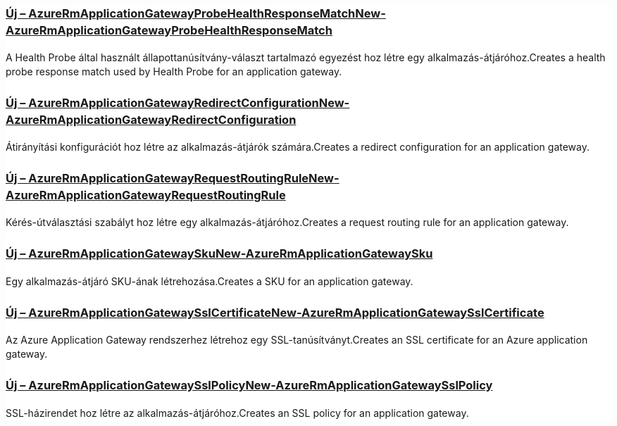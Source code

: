 ### [<span data-ttu-id="733c6-340">Új – AzureRmApplicationGatewayProbeHealthResponseMatch</span><span class="sxs-lookup"><span data-stu-id="733c6-340">New-AzureRmApplicationGatewayProbeHealthResponseMatch</span></span>](New-AzureRmApplicationGatewayProbeHealthResponseMatch.md)
<span data-ttu-id="733c6-341">A Health Probe által használt állapottanúsítvány-választ tartalmazó egyezést hoz létre egy alkalmazás-átjáróhoz.</span><span class="sxs-lookup"><span data-stu-id="733c6-341">Creates a health probe response match used by Health Probe for an application gateway.</span></span>

### [<span data-ttu-id="733c6-342">Új – AzureRmApplicationGatewayRedirectConfiguration</span><span class="sxs-lookup"><span data-stu-id="733c6-342">New-AzureRmApplicationGatewayRedirectConfiguration</span></span>](New-AzureRmApplicationGatewayRedirectConfiguration.md)
<span data-ttu-id="733c6-343">Átirányítási konfigurációt hoz létre az alkalmazás-átjárók számára.</span><span class="sxs-lookup"><span data-stu-id="733c6-343">Creates a redirect configuration for an application gateway.</span></span>

### [<span data-ttu-id="733c6-344">Új – AzureRmApplicationGatewayRequestRoutingRule</span><span class="sxs-lookup"><span data-stu-id="733c6-344">New-AzureRmApplicationGatewayRequestRoutingRule</span></span>](New-AzureRmApplicationGatewayRequestRoutingRule.md)
<span data-ttu-id="733c6-345">Kérés-útválasztási szabályt hoz létre egy alkalmazás-átjáróhoz.</span><span class="sxs-lookup"><span data-stu-id="733c6-345">Creates a request routing rule for an application gateway.</span></span>

### [<span data-ttu-id="733c6-346">Új – AzureRmApplicationGatewaySku</span><span class="sxs-lookup"><span data-stu-id="733c6-346">New-AzureRmApplicationGatewaySku</span></span>](New-AzureRmApplicationGatewaySku.md)
<span data-ttu-id="733c6-347">Egy alkalmazás-átjáró SKU-ának létrehozása.</span><span class="sxs-lookup"><span data-stu-id="733c6-347">Creates a SKU for an application gateway.</span></span>

### [<span data-ttu-id="733c6-348">Új – AzureRmApplicationGatewaySslCertificate</span><span class="sxs-lookup"><span data-stu-id="733c6-348">New-AzureRmApplicationGatewaySslCertificate</span></span>](New-AzureRmApplicationGatewaySslCertificate.md)
<span data-ttu-id="733c6-349">Az Azure Application Gateway rendszerhez létrehoz egy SSL-tanúsítványt.</span><span class="sxs-lookup"><span data-stu-id="733c6-349">Creates an SSL certificate for an Azure application gateway.</span></span>

### [<span data-ttu-id="733c6-350">Új – AzureRmApplicationGatewaySslPolicy</span><span class="sxs-lookup"><span data-stu-id="733c6-350">New-AzureRmApplicationGatewaySslPolicy</span></span>](New-AzureRmApplicationGatewaySslPolicy.md)
<span data-ttu-id="733c6-351">SSL-házirendet hoz létre az alkalmazás-átjáróhoz.</span><span class="sxs-lookup"><span data-stu-id="733c6-351">Creates an SSL policy for an application gateway.</span></span>
